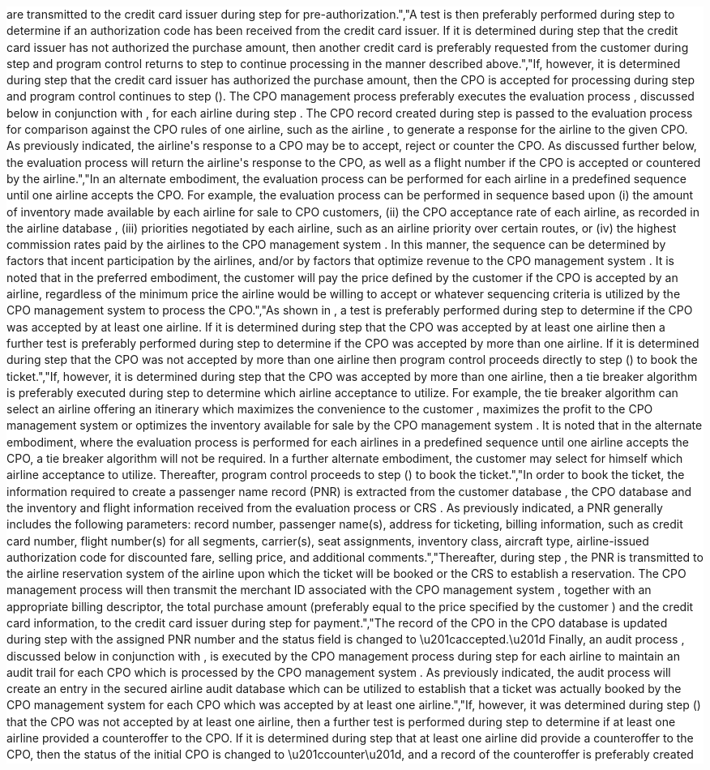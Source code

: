 are transmitted to the credit card issuer during step  for pre-authorization.","A test is then preferably performed during step  to determine if an authorization code has been received from the credit card issuer. If it is determined during step  that the credit card issuer has not authorized the purchase amount, then another credit card is preferably requested from the customer  during step  and program control returns to step  to continue processing in the manner described above.","If, however, it is determined during step  that the credit card issuer has authorized the purchase amount, then the CPO is accepted for processing during step  and program control continues to step  (). The CPO management process  preferably executes the evaluation process , discussed below in conjunction with , for each airline during step . The CPO record created during step  is passed to the evaluation process  for comparison against the CPO rules of one airline, such as the airline , to generate a response for the airline to the given CPO. As previously indicated, the airline's response to a CPO may be to accept, reject or counter the CPO. As discussed further below, the evaluation process  will return the airline's response to the CPO, as well as a flight number if the CPO is accepted or countered by the airline.","In an alternate embodiment, the evaluation process  can be performed for each airline in a predefined sequence until one airline accepts the CPO. For example, the evaluation process  can be performed in sequence based upon (i) the amount of inventory made available by each airline for sale to CPO customers, (ii) the CPO acceptance rate of each airline, as recorded in the airline database , (iii) priorities negotiated by each airline, such as an airline priority over certain routes, or (iv) the highest commission rates paid by the airlines to the CPO management system . In this manner, the sequence can be determined by factors that incent participation by the airlines, and\/or by factors that optimize revenue to the CPO management system . It is noted that in the preferred embodiment, the customer  will pay the price defined by the customer if the CPO is accepted by an airline, regardless of the minimum price the airline would be willing to accept or whatever sequencing criteria is utilized by the CPO management system  to process the CPO.","As shown in , a test is preferably performed during step  to determine if the CPO was accepted by at least one airline. If it is determined during step  that the CPO was accepted by at least one airline then a further test is preferably performed during step  to determine if the CPO was accepted by more than one airline. If it is determined during step  that the CPO was not accepted by more than one airline then program control proceeds directly to step  () to book the ticket.","If, however, it is determined during step  that the CPO was accepted by more than one airline, then a tie breaker algorithm is preferably executed during step  to determine which airline acceptance to utilize. For example, the tie breaker algorithm can select an airline offering an itinerary which maximizes the convenience to the customer , maximizes the profit to the CPO management system  or optimizes the inventory available for sale by the CPO management system . It is noted that in the alternate embodiment, where the evaluation process  is performed for each airlines in a predefined sequence until one airline accepts the CPO, a tie breaker algorithm will not be required. In a further alternate embodiment, the customer  may select for himself which airline acceptance to utilize. Thereafter, program control proceeds to step  () to book the ticket.","In order to book the ticket, the information required to create a passenger name record (PNR) is extracted from the customer database , the CPO database  and the inventory and flight information received from the evaluation process  or CRS . As previously indicated, a PNR generally includes the following parameters: record number, passenger name(s), address for ticketing, billing information, such as credit card number, flight number(s) for all segments, carrier(s), seat assignments, inventory class, aircraft type, airline-issued authorization code for discounted fare, selling price, and additional comments.","Thereafter, during step , the PNR is transmitted to the airline reservation system  of the airline upon which the ticket will be booked or the CRS  to establish a reservation. The CPO management process  will then transmit the merchant ID associated with the CPO management system , together with an appropriate billing descriptor, the total purchase amount (preferably equal to the price specified by the customer ) and the credit card information, to the credit card issuer during step  for payment.","The record of the CPO in the CPO database  is updated during step  with the assigned PNR number and the status field is changed to \u201caccepted.\u201d Finally, an audit process , discussed below in conjunction with , is executed by the CPO management process  during step  for each airline to maintain an audit trail for each CPO which is processed by the CPO management system . As previously indicated, the audit process  will create an entry in the secured airline audit database  which can be utilized to establish that a ticket was actually booked by the CPO management system  for each CPO which was accepted by at least one airline.","If, however, it was determined during step  () that the CPO was not accepted by at least one airline, then a further test is performed during step  to determine if at least one airline provided a counteroffer to the CPO. If it is determined during step  that at least one airline did provide a counteroffer to the CPO, then the status of the initial CPO is changed to \u201ccounter\u201d, and a record of the counteroffer is preferably created